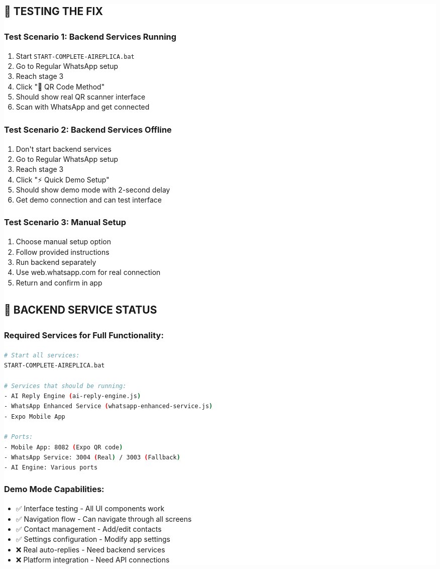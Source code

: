 ## 🚀 **TESTING THE FIX**

### **Test Scenario 1: Backend Services Running**
1. Start `START-COMPLETE-AIREPLICA.bat`
2. Go to Regular WhatsApp setup
3. Reach stage 3
4. Click "📱 QR Code Method"
5. Should show real QR scanner interface
6. Scan with WhatsApp and get connected

### **Test Scenario 2: Backend Services Offline**
1. Don't start backend services
2. Go to Regular WhatsApp setup  
3. Reach stage 3
4. Click "⚡ Quick Demo Setup"
5. Should show demo mode with 2-second delay
6. Get demo connection and can test interface

### **Test Scenario 3: Manual Setup**
1. Choose manual setup option
2. Follow provided instructions
3. Run backend separately
4. Use web.whatsapp.com for real connection
5. Return and confirm in app

## 🔧 **BACKEND SERVICE STATUS**

### **Required Services for Full Functionality:**
```bash
# Start all services:
START-COMPLETE-AIREPLICA.bat

# Services that should be running:
- AI Reply Engine (ai-reply-engine.js)
- WhatsApp Enhanced Service (whatsapp-enhanced-service.js) 
- Expo Mobile App

# Ports:
- Mobile App: 8082 (Expo QR code)
- WhatsApp Service: 3004 (Real) / 3003 (Fallback)
- AI Engine: Various ports
```

### **Demo Mode Capabilities:**
- ✅ Interface testing - All UI components work
- ✅ Navigation flow - Can navigate through all screens
- ✅ Contact management - Add/edit contacts
- ✅ Settings configuration - Modify app settings
- ❌ Real auto-replies - Need backend services
- ❌ Platform integration - Need API connections
